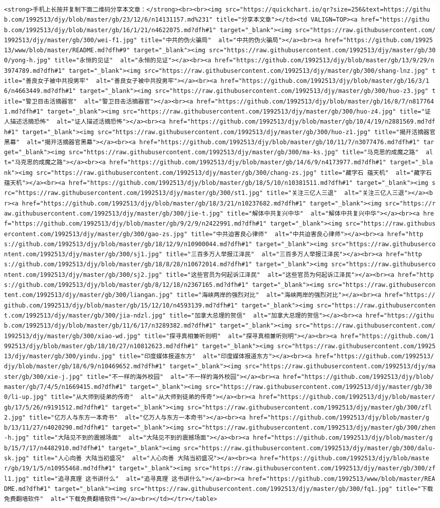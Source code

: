 ```
<strong>手机上长按并复制下面二维码分享本文章：</strong><br><br><img src="https://quickchart.io/qr?size=256&text=https://github.com/1992513/djy/blob/master/gb/23/12/6/n14131157.md%231" title="分享本文章"></td><td VALIGN=TOP><a href="https://github.com/1992513/djy/blob/master/gb/16/1/21/n4622075.md?dfh#1" target="_blank"><img src="https://raw.githubusercontent.com/1992513/djy/master/gb/300/wei-f1.jpg" title="中共的伪火骗局"  alt="中共的伪火骗局"></a><br><a href="https://github.com/1992513/www/blob/master/README.md?dfh#9" target="_blank"><img src="https://raw.githubusercontent.com/1992513/djy/master/gb/300/yong-h.jpg" title="永恒的见证"  alt="永恒的见证"></a><br><a href="https://github.com/1992513/djy/blob/master/gb/13/9/29/n3974789.md?dfh#1" target="_blank"><img src="https://raw.githubusercontent.com/1992513/djy/master/gb/300/shang-lnz.jpg" title="善良女子被中共投男牢"  alt="善良女子被中共投男牢"></a><br><a href="https://github.com/1992513/djy/blob/master/gb/16/3/16/n4663449.md?dfh#1" target="_blank"><img src="https://raw.githubusercontent.com/1992513/djy/master/gb/300/huo-z3.jpg" title="警卫目击活摘器官"  alt="警卫目击活摘器官"></a><br><a href="https://github.com/1992513/djy/blob/master/gb/16/8/7/n8177641.md?dfh#1" target="_blank"><img src="https://raw.githubusercontent.com/1992513/djy/master/gb/300/huo-z4.jpg" title="证人描述活摘恐怖"  alt="证人描述活摘恐怖"></a><br><a href="https://github.com/1992513/djy/blob/master/gb/10/4/19/n2881569.md?dfh#1" target="_blank"><img src="https://raw.githubusercontent.com/1992513/djy/master/gb/300/huo-z1.jpg" title="揭开活摘器官黑幕"  alt="揭开活摘器官黑幕"></a><br><a href="https://github.com/1992513/djy/blob/master/gb/10/11/7/n3077476.md?dfh#1" target="_blank"><img src="https://raw.githubusercontent.com/1992513/djy/master/gb/300/ma-ks.jpg" title="马克思的成魔之路"  alt="马克思的成魔之路"></a><br><a href="https://github.com/1992513/djy/blob/master/gb/14/6/9/n4173977.md?dfh#1" target="_blank"><img src="https://raw.githubusercontent.com/1992513/djy/master/gb/300/chang-zs.jpg" title="藏字石 蕴天机"  alt="藏字石 蕴天机"></a><br><a href="https://github.com/1992513/djy/blob/master/gb/18/5/10/n10381511.md?dfh#1" target="_blank"><img src="https://raw.githubusercontent.com/1992513/djy/master/gb/300/st1.jpg" title="关注三亿人三退"  alt="关注三亿人三退"></a><br><a href="https://github.com/1992513/djy/blob/master/gb/18/3/21/n10237682.md?dfh#1" target="_blank"><img src="https://raw.githubusercontent.com/1992513/djy/master/gb/300/jie-t.jpg" title="解体中共复兴中华"  alt="解体中共复兴中华"></a><br><a href="https://github.com/1992513/djy/blob/master/gb/9/2/9/n2422991.md?dfh#1" target="_blank"><img src="https://raw.githubusercontent.com/1992513/djy/master/gb/300/gao-zs.jpg" title="中共迫害良心律师"  alt="中共迫害良心律师"></a><br><a href="https://github.com/1992513/djy/blob/master/gb/18/12/9/n10900044.md?dfh#1" target="_blank"><img src="https://raw.githubusercontent.com/1992513/djy/master/gb/300/sj1.jpg" title="三百多万人举报江泽民"  alt="三百多万人举报江泽民"></a><br><a href="https://github.com/1992513/djy/blob/master/gb/18/8/28/n10672014.md?dfh#1" target="_blank"><img src="https://raw.githubusercontent.com/1992513/djy/master/gb/300/sj2.jpg" title="这些官员为何起诉江泽民"  alt="这些官员为何起诉江泽民"></a><br><a href="https://github.com/1992513/djy/blob/master/gb/8/12/18/n2367165.md?dfh#1" target="_blank"><img src="https://raw.githubusercontent.com/1992513/djy/master/gb/300/liangan.jpg" title="海峡两岸的强烈对比"  alt="海峡两岸的强烈对比"></a><br><a href="https://github.com/1992513/djy/blob/master/gb/15/12/10/n4593139.md?dfh#1" target="_blank"><img src="https://raw.githubusercontent.com/1992513/djy/master/gb/300/jia-ndzl.jpg" title="加拿大总理的贺信"  alt="加拿大总理的贺信"></a><br><a href="https://github.com/1992513/djy/blob/master/gb/11/6/17/n3289382.md?dfh#1" target="_blank"><img src="https://raw.githubusercontent.com/1992513/djy/master/gb/300/xiao-wd.jpg" title="探寻真相兼听则明"  alt="探寻真相兼听则明"></a><br><a href="https://github.com/1992513/djy/blob/master/gb/18/10/27/n10812623.md?dfh#1" target="_blank"><img src="https://raw.githubusercontent.com/1992513/djy/master/gb/300/yindu.jpg" title="印度媒体报道东方"  alt="印度媒体报道东方"></a><br><a href="https://github.com/1992513/djy/blob/master/gb/18/6/9/n10469652.md?dfh#1" target="_blank"><img src="https://raw.githubusercontent.com/1992513/djy/master/gb/300/xie-j.jpg" title="不一样的海外校园"  alt="不一样的海外校园"></a><br><a href="https://github.com/1992513/djy/blob/master/gb/7/4/5/n1669415.md?dfh#1" target="_blank"><img src="https://raw.githubusercontent.com/1992513/djy/master/gb/300/li-up.jpg" title="从大师到徒弟的传奇"  alt="从大师到徒弟的传奇"></a><br><a href="https://github.com/1992513/djy/blob/master/gb/17/5/26/n9191512.md?dfh#1" target="_blank"><img src="https://raw.githubusercontent.com/1992513/djy/master/gb/300/zfl2.jpg" title="亿万人与东方一本奇书"  alt="亿万人与东方一本奇书"></a><br><a href="https://github.com/1992513/djy/blob/master/gb/13/11/27/n4020290.md?dfh#1" target="_blank"><img src="https://raw.githubusercontent.com/1992513/djy/master/gb/300/zhen-h.jpg" title="大陆见不到的震撼场面"  alt="大陆见不到的震撼场面"></a><br><a href="https://github.com/1992513/djy/blob/master/gb/15/7/17/n4482910.md?dfh#1" target="_blank"><img src="https://raw.githubusercontent.com/1992513/djy/master/gb/300/dalu-sk.jpg" title="人心向善 大陆当初盛况"  alt="人心向善 大陆当初盛况"></a><br><a href="https://github.com/1992513/djy/blob/master/gb/19/1/5/n10955468.md?dfh#1" target="_blank"><img src="https://raw.githubusercontent.com/1992513/djy/master/gb/300/zfl1.jpg" title="追寻真理 这书讲什么"  alt="追寻真理 这书讲什么"></a><br><a href="https://github.com/1992513/www/blob/master/README.md?dfh#1" target="_blank"><img src="https://raw.githubusercontent.com/1992513/djy/master/gb/300/fq1.jpg" title="下载免费翻墙软件"  alt="下载免费翻墙软件"></a><br></td></tr></table>
